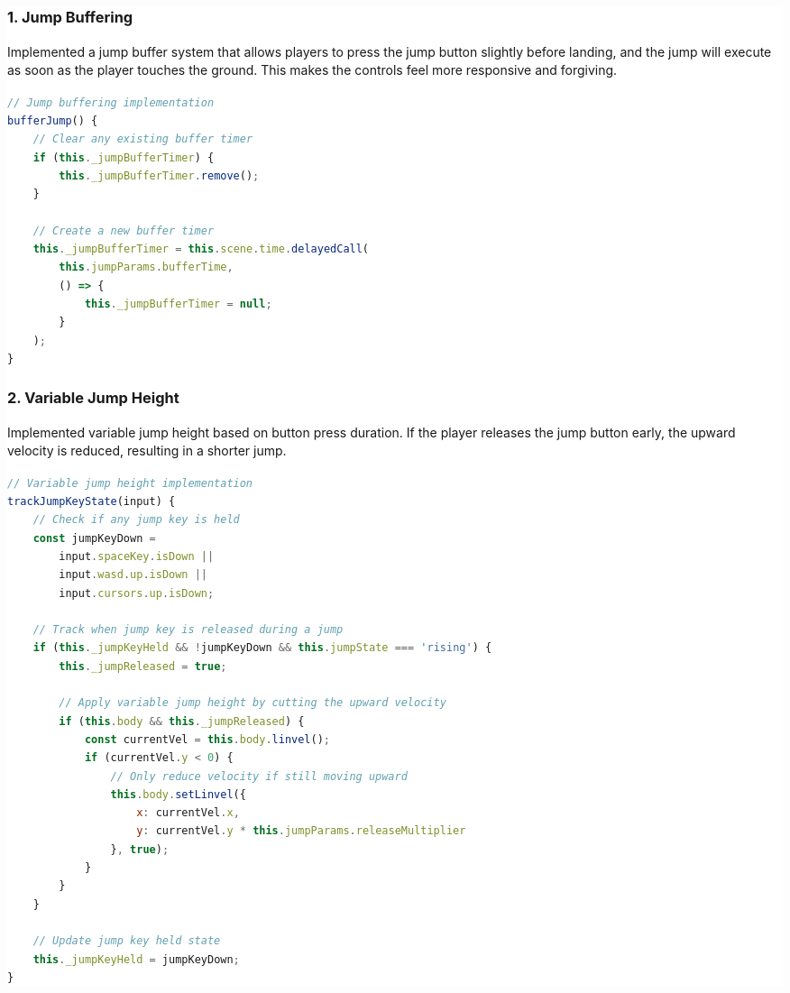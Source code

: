 ### 1. Jump Buffering

Implemented a jump buffer system that allows players to press the jump button slightly before landing, and the jump will execute as soon as the player touches the ground. This makes the controls feel more responsive and forgiving.

```javascript
// Jump buffering implementation
bufferJump() {
    // Clear any existing buffer timer
    if (this._jumpBufferTimer) {
        this._jumpBufferTimer.remove();
    }

    // Create a new buffer timer
    this._jumpBufferTimer = this.scene.time.delayedCall(
        this.jumpParams.bufferTime,
        () => {
            this._jumpBufferTimer = null;
        }
    );
}
```

### 2. Variable Jump Height

Implemented variable jump height based on button press duration. If the player releases the jump button early, the upward velocity is reduced, resulting in a shorter jump.

```javascript
// Variable jump height implementation
trackJumpKeyState(input) {
    // Check if any jump key is held
    const jumpKeyDown =
        input.spaceKey.isDown ||
        input.wasd.up.isDown ||
        input.cursors.up.isDown;

    // Track when jump key is released during a jump
    if (this._jumpKeyHeld && !jumpKeyDown && this.jumpState === 'rising') {
        this._jumpReleased = true;

        // Apply variable jump height by cutting the upward velocity
        if (this.body && this._jumpReleased) {
            const currentVel = this.body.linvel();
            if (currentVel.y < 0) {
                // Only reduce velocity if still moving upward
                this.body.setLinvel({
                    x: currentVel.x,
                    y: currentVel.y * this.jumpParams.releaseMultiplier
                }, true);
            }
        }
    }

    // Update jump key held state
    this._jumpKeyHeld = jumpKeyDown;
}
```
